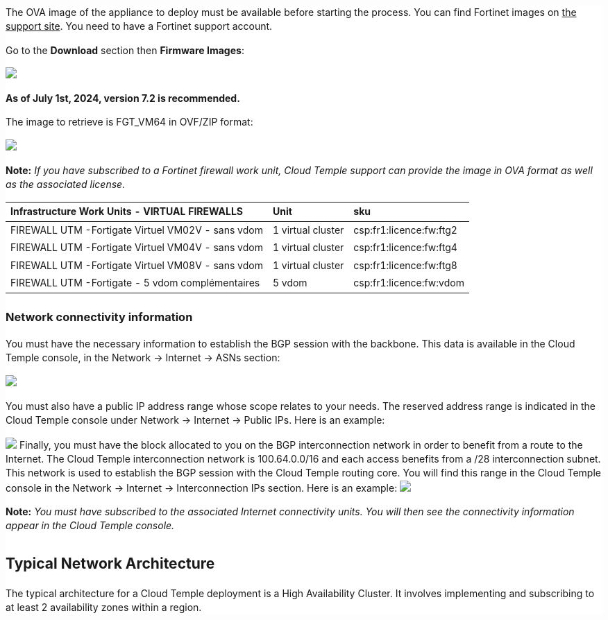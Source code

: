 The OVA image of the appliance to deploy must be available before starting the process. You can find Fortinet images on [the support site](https://support.fortinet.com/welcome/). You need to have a Fortinet support account.

Go to the **Download** section then **Firmware Images**:

<img src={fortiSupport} />

**As of July 1st, 2024, version 7.2 is recommended.**

The image to retrieve is FGT_VM64 in OVF/ZIP format:

<img src={fortiSupportVm01} />

**Note:** *If you have subscribed to a Fortinet firewall work unit, Cloud Temple support can provide the image in OVA format as well as the associated license.*

| Infrastructure Work Units - VIRTUAL FIREWALLS | Unit             | sku                     |
| :-------------------------------------------- | :---------------- | :---------------------- |
| FIREWALL UTM -Fortigate Virtuel VM02V - sans vdom    | 1 virtual cluster | csp:fr1:licence:fw:ftg2 |
| FIREWALL UTM -Fortigate Virtuel VM04V - sans vdom    | 1 virtual cluster | csp:fr1:licence:fw:ftg4 |
| FIREWALL UTM -Fortigate Virtuel VM08V - sans vdom    | 1 virtual cluster | csp:fr1:licence:fw:ftg8 |
| FIREWALL UTM -Fortigate - 5 vdom complémentaires     | 5 vdom            | csp:fr1:licence:fw:vdom |

### Network connectivity information

You must have the necessary information to establish the BGP session with the backbone. This data is available in the Cloud Temple console, in the Network → Internet → ASNs section:

<img src={asn} />

You must also have a public IP address range whose scope relates to your needs. The reserved address range is indicated in the Cloud Temple console under Network → Internet → Public IPs. Here is an example:

<img src={ipsPub} />
Finally, you must have the block allocated to you on the BGP interconnection network in order to benefit from a route to the Internet. The Cloud Temple interconnection network is 100.64.0.0/16 and each access benefits from a /28 interconnection subnet. This network is used to establish the BGP session with the Cloud Temple routing core. You will find this range in the Cloud Temple console in the Network → Internet → Interconnection IPs section. Here is an example:

<img src={ipsInterco} />

**Note:** *You must have subscribed to the associated Internet connectivity units. You will then see the connectivity information appear in the Cloud Temple console.*

## Typical Network Architecture

The typical architecture for a Cloud Temple deployment is a High Availability Cluster. It involves implementing and subscribing to at least 2 availability zones within a region.
